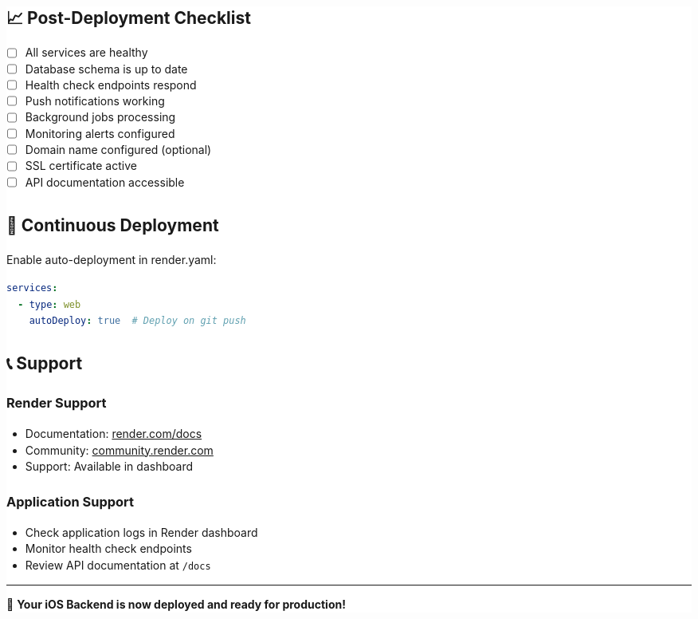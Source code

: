 ## 📈 Post-Deployment Checklist

- [ ] All services are healthy
- [ ] Database schema is up to date
- [ ] Health check endpoints respond
- [ ] Push notifications working
- [ ] Background jobs processing
- [ ] Monitoring alerts configured
- [ ] Domain name configured (optional)
- [ ] SSL certificate active
- [ ] API documentation accessible

## 🔄 Continuous Deployment

Enable auto-deployment in render.yaml:

```yaml
services:
  - type: web
    autoDeploy: true  # Deploy on git push
```

## 📞 Support

### Render Support
- Documentation: [render.com/docs](https://render.com/docs)
- Community: [community.render.com](https://community.render.com)
- Support: Available in dashboard

### Application Support
- Check application logs in Render dashboard
- Monitor health check endpoints
- Review API documentation at `/docs`

---

🎉 **Your iOS Backend is now deployed and ready for production!**